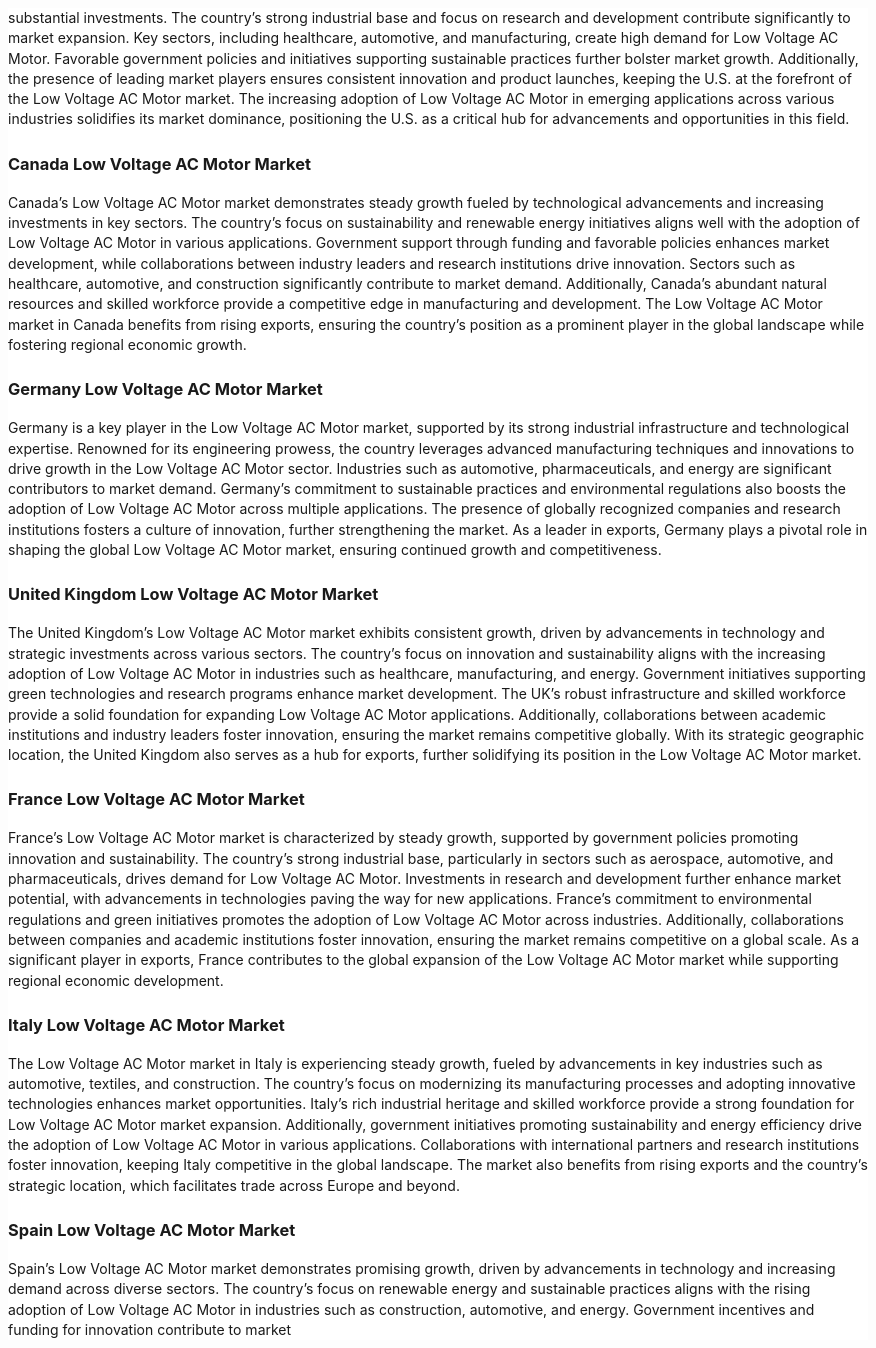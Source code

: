 substantial investments. The country&rsquo;s strong industrial base and focus on research and development contribute significantly to market expansion. Key sectors, including healthcare, automotive, and manufacturing, create high demand for Low Voltage AC Motor. Favorable government policies and initiatives supporting sustainable practices further bolster market growth. Additionally, the presence of leading market players ensures consistent innovation and product launches, keeping the U.S. at the forefront of the Low Voltage AC Motor market. The increasing adoption of Low Voltage AC Motor in emerging applications across various industries solidifies its market dominance, positioning the U.S. as a critical hub for advancements and opportunities in this field.</p><h3>Canada Low Voltage AC Motor Market</h3><p>Canada&rsquo;s Low Voltage AC Motor market demonstrates steady growth fueled by technological advancements and increasing investments in key sectors. The country&rsquo;s focus on sustainability and renewable energy initiatives aligns well with the adoption of Low Voltage AC Motor in various applications. Government support through funding and favorable policies enhances market development, while collaborations between industry leaders and research institutions drive innovation. Sectors such as healthcare, automotive, and construction significantly contribute to market demand. Additionally, Canada&rsquo;s abundant natural resources and skilled workforce provide a competitive edge in manufacturing and development. The Low Voltage AC Motor market in Canada benefits from rising exports, ensuring the country&rsquo;s position as a prominent player in the global landscape while fostering regional economic growth.</p><h3>Germany Low Voltage AC Motor Market</h3><p>Germany is a key player in the Low Voltage AC Motor market, supported by its strong industrial infrastructure and technological expertise. Renowned for its engineering prowess, the country leverages advanced manufacturing techniques and innovations to drive growth in the Low Voltage AC Motor sector. Industries such as automotive, pharmaceuticals, and energy are significant contributors to market demand. Germany&rsquo;s commitment to sustainable practices and environmental regulations also boosts the adoption of Low Voltage AC Motor across multiple applications. The presence of globally recognized companies and research institutions fosters a culture of innovation, further strengthening the market. As a leader in exports, Germany plays a pivotal role in shaping the global Low Voltage AC Motor market, ensuring continued growth and competitiveness.</p><h3>United Kingdom Low Voltage AC Motor Market</h3><p>The United Kingdom&rsquo;s Low Voltage AC Motor market exhibits consistent growth, driven by advancements in technology and strategic investments across various sectors. The country&rsquo;s focus on innovation and sustainability aligns with the increasing adoption of Low Voltage AC Motor in industries such as healthcare, manufacturing, and energy. Government initiatives supporting green technologies and research programs enhance market development. The UK&rsquo;s robust infrastructure and skilled workforce provide a solid foundation for expanding Low Voltage AC Motor applications. Additionally, collaborations between academic institutions and industry leaders foster innovation, ensuring the market remains competitive globally. With its strategic geographic location, the United Kingdom also serves as a hub for exports, further solidifying its position in the Low Voltage AC Motor market.</p><h3>France Low Voltage AC Motor Market</h3><p>France&rsquo;s Low Voltage AC Motor market is characterized by steady growth, supported by government policies promoting innovation and sustainability. The country&rsquo;s strong industrial base, particularly in sectors such as aerospace, automotive, and pharmaceuticals, drives demand for Low Voltage AC Motor. Investments in research and development further enhance market potential, with advancements in technologies paving the way for new applications. France&rsquo;s commitment to environmental regulations and green initiatives promotes the adoption of Low Voltage AC Motor across industries. Additionally, collaborations between companies and academic institutions foster innovation, ensuring the market remains competitive on a global scale. As a significant player in exports, France contributes to the global expansion of the Low Voltage AC Motor market while supporting regional economic development.</p><h3>Italy Low Voltage AC Motor Market</h3><p>The Low Voltage AC Motor market in Italy is experiencing steady growth, fueled by advancements in key industries such as automotive, textiles, and construction. The country&rsquo;s focus on modernizing its manufacturing processes and adopting innovative technologies enhances market opportunities. Italy&rsquo;s rich industrial heritage and skilled workforce provide a strong foundation for Low Voltage AC Motor market expansion. Additionally, government initiatives promoting sustainability and energy efficiency drive the adoption of Low Voltage AC Motor in various applications. Collaborations with international partners and research institutions foster innovation, keeping Italy competitive in the global landscape. The market also benefits from rising exports and the country&rsquo;s strategic location, which facilitates trade across Europe and beyond.</p><h3>Spain Low Voltage AC Motor Market</h3><p>Spain&rsquo;s Low Voltage AC Motor market demonstrates promising growth, driven by advancements in technology and increasing demand across diverse sectors. The country&rsquo;s focus on renewable energy and sustainable practices aligns with the rising adoption of Low Voltage AC Motor in industries such as construction, automotive, and energy. Government incentives and funding for innovation contribute to market